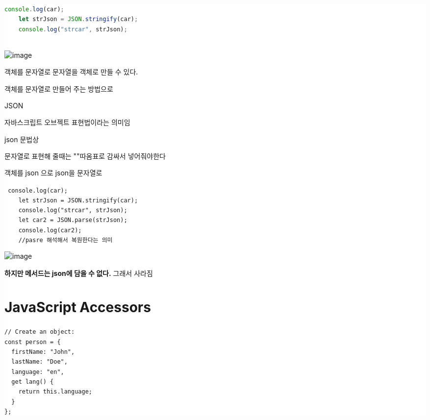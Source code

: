 

```javascript
console.log(car);
    let strJson = JSON.stringify(car);
    console.log("strcar", strJson);
    
```

![image](https://user-images.githubusercontent.com/65274952/130163712-65e14542-23c5-49f3-bb57-9af61dc6668b.png)

객체를 문자열로 문자열을 객체로 만들 수 있다.

객체를 문자열로 만들어 주는 방법으로



JSON

자바스크립트 오브젝트 표현법이라는 의미임





json 문법상

문자열로 표현해 줄때는 ""따옴표로 감싸서 넣어줘야한다



객체를 json 으로 json을 문자열로

```
 console.log(car);
    let strJson = JSON.stringify(car);
    console.log("strcar", strJson);
    let car2 = JSON.parse(strJson);
    console.log(car2);
    //pasre 해석해서 복원한다는 의미

```

![image](https://user-images.githubusercontent.com/65274952/130164114-ba3e57a2-1bdb-4592-8c74-e1673d93175b.png)

**하지만 메서드는 json에 담을 수 없다.** 그래서 사라짐



# JavaScript Accessors

```
// Create an object:
const person = {
  firstName: "John",
  lastName: "Doe",
  language: "en",
  get lang() {
    return this.language;
  }
};
```
